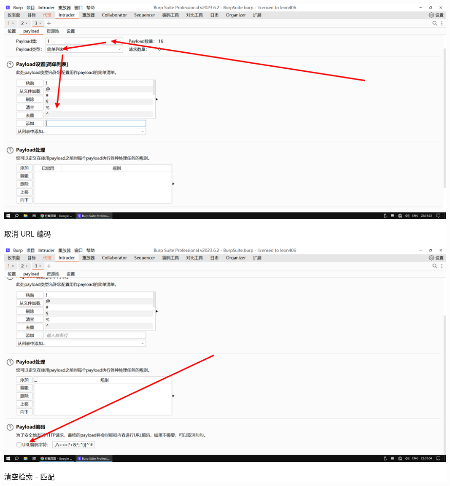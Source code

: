 ![分别设置 1 和 2 的 Payload 类型设置为简单列表，并在列表中添加所有 mysql 支持的特殊字符](./../../../../../../images/SQL%20Injection%20%E5%85%8D%E6%9D%80/%E5%88%86%E5%88%AB%E8%AE%BE%E7%BD%AE%201%20%E5%92%8C%202%20%E7%9A%84%20Payload%20%E7%B1%BB%E5%9E%8B%E8%AE%BE%E7%BD%AE%E4%B8%BA%E7%AE%80%E5%8D%95%E5%88%97%E8%A1%A8%EF%BC%8C%E5%B9%B6%E5%9C%A8%E5%88%97%E8%A1%A8%E4%B8%AD%E6%B7%BB%E5%8A%A0%E6%89%80%E6%9C%89%20mysql%20%E6%94%AF%E6%8C%81%E7%9A%84%E7%89%B9%E6%AE%8A%E5%AD%97%E7%AC%A6.png)

取消 URL 编码

![取消 URL 编码](./../../../../../../images/SQL%20Injection%20%E5%85%8D%E6%9D%80/%E5%8F%96%E6%B6%88%20URL%20%E7%BC%96%E7%A0%81.png)

清空检索 - 匹配
